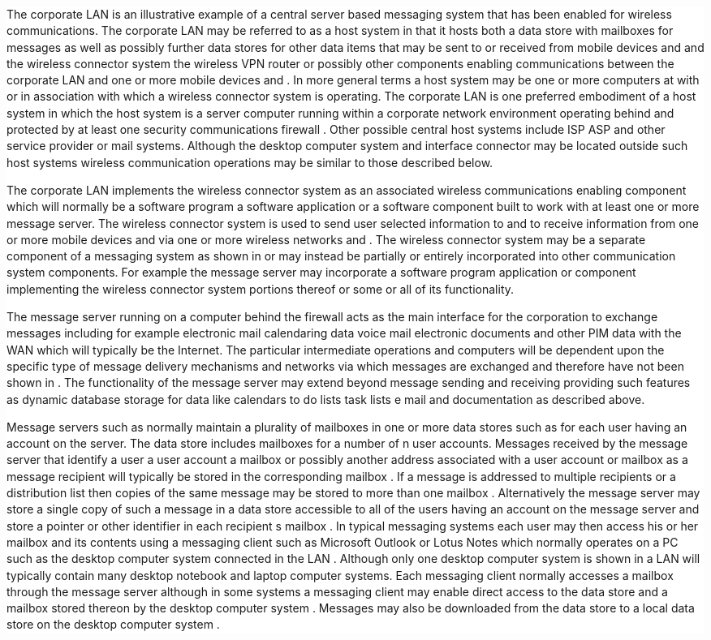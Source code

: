 The corporate LAN is an illustrative example of a central server based messaging system that has been enabled for wireless communications. The corporate LAN may be referred to as a host system in that it hosts both a data store with mailboxes for messages as well as possibly further data stores for other data items that may be sent to or received from mobile devices and and the wireless connector system the wireless VPN router or possibly other components enabling communications between the corporate LAN and one or more mobile devices and . In more general terms a host system may be one or more computers at with or in association with which a wireless connector system is operating. The corporate LAN is one preferred embodiment of a host system in which the host system is a server computer running within a corporate network environment operating behind and protected by at least one security communications firewall . Other possible central host systems include ISP ASP and other service provider or mail systems. Although the desktop computer system and interface connector may be located outside such host systems wireless communication operations may be similar to those described below.

The corporate LAN implements the wireless connector system as an associated wireless communications enabling component which will normally be a software program a software application or a software component built to work with at least one or more message server. The wireless connector system is used to send user selected information to and to receive information from one or more mobile devices and via one or more wireless networks and . The wireless connector system may be a separate component of a messaging system as shown in or may instead be partially or entirely incorporated into other communication system components. For example the message server may incorporate a software program application or component implementing the wireless connector system portions thereof or some or all of its functionality.

The message server running on a computer behind the firewall acts as the main interface for the corporation to exchange messages including for example electronic mail calendaring data voice mail electronic documents and other PIM data with the WAN which will typically be the Internet. The particular intermediate operations and computers will be dependent upon the specific type of message delivery mechanisms and networks via which messages are exchanged and therefore have not been shown in . The functionality of the message server may extend beyond message sending and receiving providing such features as dynamic database storage for data like calendars to do lists task lists e mail and documentation as described above.

Message servers such as normally maintain a plurality of mailboxes in one or more data stores such as for each user having an account on the server. The data store includes mailboxes for a number of n user accounts. Messages received by the message server that identify a user a user account a mailbox or possibly another address associated with a user account or mailbox as a message recipient will typically be stored in the corresponding mailbox . If a message is addressed to multiple recipients or a distribution list then copies of the same message may be stored to more than one mailbox . Alternatively the message server may store a single copy of such a message in a data store accessible to all of the users having an account on the message server and store a pointer or other identifier in each recipient s mailbox . In typical messaging systems each user may then access his or her mailbox and its contents using a messaging client such as Microsoft Outlook or Lotus Notes which normally operates on a PC such as the desktop computer system connected in the LAN . Although only one desktop computer system is shown in a LAN will typically contain many desktop notebook and laptop computer systems. Each messaging client normally accesses a mailbox through the message server although in some systems a messaging client may enable direct access to the data store and a mailbox stored thereon by the desktop computer system . Messages may also be downloaded from the data store to a local data store on the desktop computer system .
